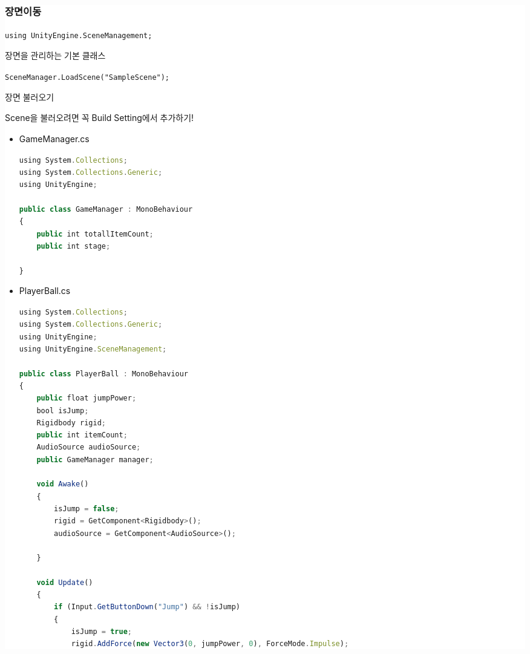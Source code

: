 
### 장면이동

`using UnityEngine.SceneManagement;`

장면을 관리하는 기본 클래스

`SceneManager.LoadScene("SampleScene");`

장면 불러오기

Scene을 불러오려면 꼭 Build Setting에서 추가하기!

- GameManager.cs
    
    ```jsx
    using System.Collections;
    using System.Collections.Generic;
    using UnityEngine;
    
    public class GameManager : MonoBehaviour
    {
        public int totallItemCount;
        public int stage;
      
    }
    ```
    
- PlayerBall.cs
    
    ```jsx
    using System.Collections;
    using System.Collections.Generic;
    using UnityEngine;
    using UnityEngine.SceneManagement;
    
    public class PlayerBall : MonoBehaviour
    {
        public float jumpPower;
        bool isJump;
        Rigidbody rigid;
        public int itemCount;
        AudioSource audioSource;
        public GameManager manager;
    
        void Awake()
        {
            isJump = false;
            rigid = GetComponent<Rigidbody>();
            audioSource = GetComponent<AudioSource>();
    
        }
    
        void Update()
        {
            if (Input.GetButtonDown("Jump") && !isJump)
            {
                isJump = true;
                rigid.AddForce(new Vector3(0, jumpPower, 0), ForceMode.Impulse);
    